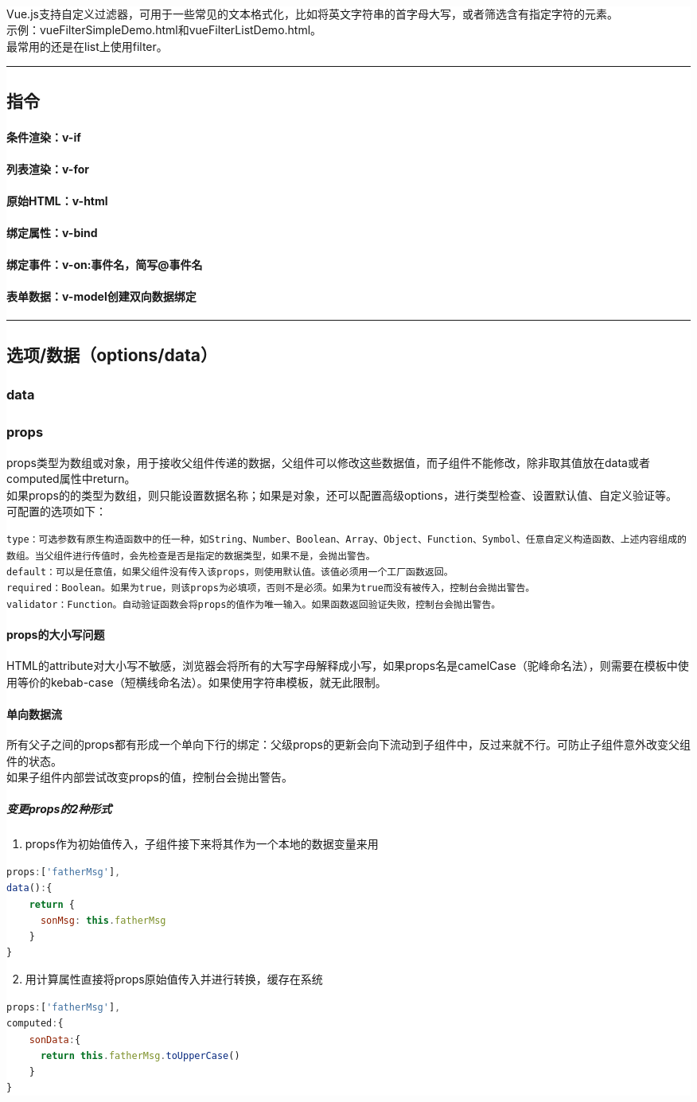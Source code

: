 Vue.js支持自定义过滤器，可用于一些常见的文本格式化，比如将英文字符串的首字母大写，或者筛选含有指定字符的元素。  
示例：vueFilterSimpleDemo.html和vueFilterListDemo.html。  
最常用的还是在list上使用filter。

-------------------------------------
## 指令
#### 条件渲染：v-if

#### 列表渲染：v-for

#### 原始HTML：v-html

#### 绑定属性：v-bind

#### 绑定事件：v-on:事件名，简写@事件名

#### 表单数据：v-model创建双向数据绑定


-----------------------------------
## 选项/数据（options/data）
### data
### props
props类型为数组或对象，用于接收父组件传递的数据，父组件可以修改这些数据值，而子组件不能修改，除非取其值放在data或者computed属性中return。  
如果props的的类型为数组，则只能设置数据名称；如果是对象，还可以配置高级options，进行类型检查、设置默认值、自定义验证等。  
可配置的选项如下：
```md
type：可选参数有原生构造函数中的任一种，如String、Number、Boolean、Array、Object、Function、Symbol、任意自定义构造函数、上述内容组成的数组。当父组件进行传值时，会先检查是否是指定的数据类型，如果不是，会抛出警告。  
default：可以是任意值，如果父组件没有传入该props，则使用默认值。该值必须用一个工厂函数返回。  
required：Boolean。如果为true，则该props为必填项，否则不是必须。如果为true而没有被传入，控制台会抛出警告。  
validator：Function。自动验证函数会将props的值作为唯一输入。如果函数返回验证失败，控制台会抛出警告。
```
#### props的大小写问题
HTML的attribute对大小写不敏感，浏览器会将所有的大写字母解释成小写，如果props名是camelCase（驼峰命名法），则需要在模板中使用等价的kebab-case（短横线命名法）。如果使用字符串模板，就无此限制。
#### 单向数据流
所有父子之间的props都有形成一个单向下行的绑定：父级props的更新会向下流动到子组件中，反过来就不行。可防止子组件意外改变父组件的状态。  
如果子组件内部尝试改变props的值，控制台会抛出警告。
##### 变更props的2种形式
1. props作为初始值传入，子组件接下来将其作为一个本地的数据变量来用
```js
props:['fatherMsg'],
data():{
    return {
      sonMsg: this.fatherMsg
    }
}
```
2. 用计算属性直接将props原始值传入并进行转换，缓存在系统
```js
props:['fatherMsg'],
computed:{
    sonData:{
      return this.fatherMsg.toUpperCase()
    }
}
```
